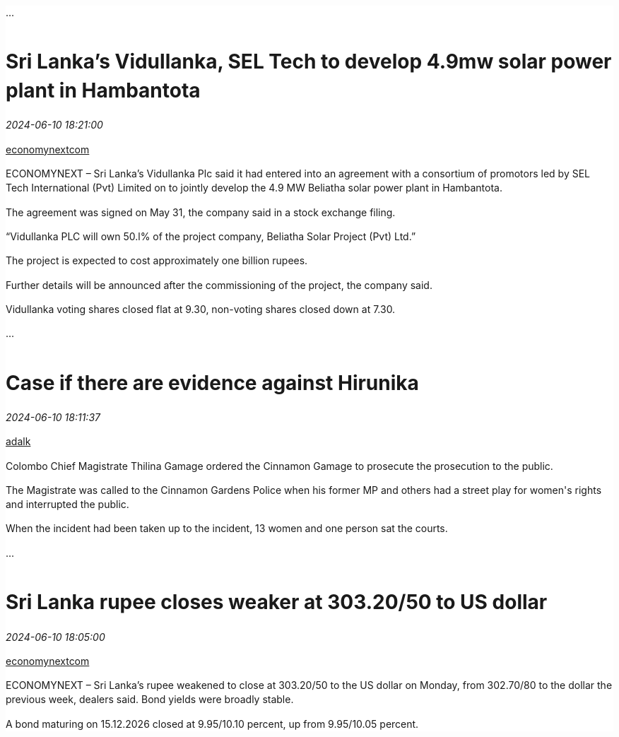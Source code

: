 ...



# Sri Lanka’s Vidullanka, SEL Tech to develop 4.9mw solar power plant in Hambantota

*2024-06-10 18:21:00*

[economynextcom](https://economynext.com/sri-lankas-vidullanka-sel-tech-to-develop-4-9mw-solar-power-plant-in-hambantota-167273/)

ECONOMYNEXT – Sri Lanka’s Vidullanka Plc said it had entered into an agreement with a consortium of promotors led by SEL Tech International (Pvt) Limited on to jointly develop the 4.9 MW Beliatha solar power plant in Hambantota.

The agreement was signed on May 31, the company said in a stock exchange filing.

“Vidullanka PLC will own 50.l% of the project company, Beliatha Solar Project (Pvt) Ltd.”

The project is expected to cost approximately one billion rupees.

Further details will be announced after the commissioning of the project, the company said.

Vidullanka voting shares closed flat at 9.30, non-voting shares closed down at 7.30.

...



# Case if there are evidence against Hirunika

*2024-06-10 18:11:37*

[adalk](https://www.ada.lk/breaking_news/හිරුණිකාට-එරෙහිව-සාක්ෂි-තියෙනවානම්-නඩු-දාන්න/11-410124)

Colombo Chief Magistrate Thilina Gamage ordered the Cinnamon Gamage to prosecute the prosecution to the public.

The Magistrate was called to the Cinnamon Gardens Police when his former MP and others had a street play for women's rights and interrupted the public.

When the incident had been taken up to the incident, 13 women and one person sat the courts.

...



# Sri Lanka rupee closes weaker at 303.20/50 to US dollar

*2024-06-10 18:05:00*

[economynextcom](https://economynext.com/sri-lanka-rupee-closes-weaker-at-303-20-50-to-us-dollar-167257/)

ECONOMYNEXT – Sri Lanka’s rupee weakened to close at 303.20/50 to the US dollar on Monday, from 302.70/80 to the dollar the previous week, dealers said. Bond yields were broadly stable.

A bond maturing on 15.12.2026 closed at 9.95/10.10 percent, up from 9.95/10.05 percent.
